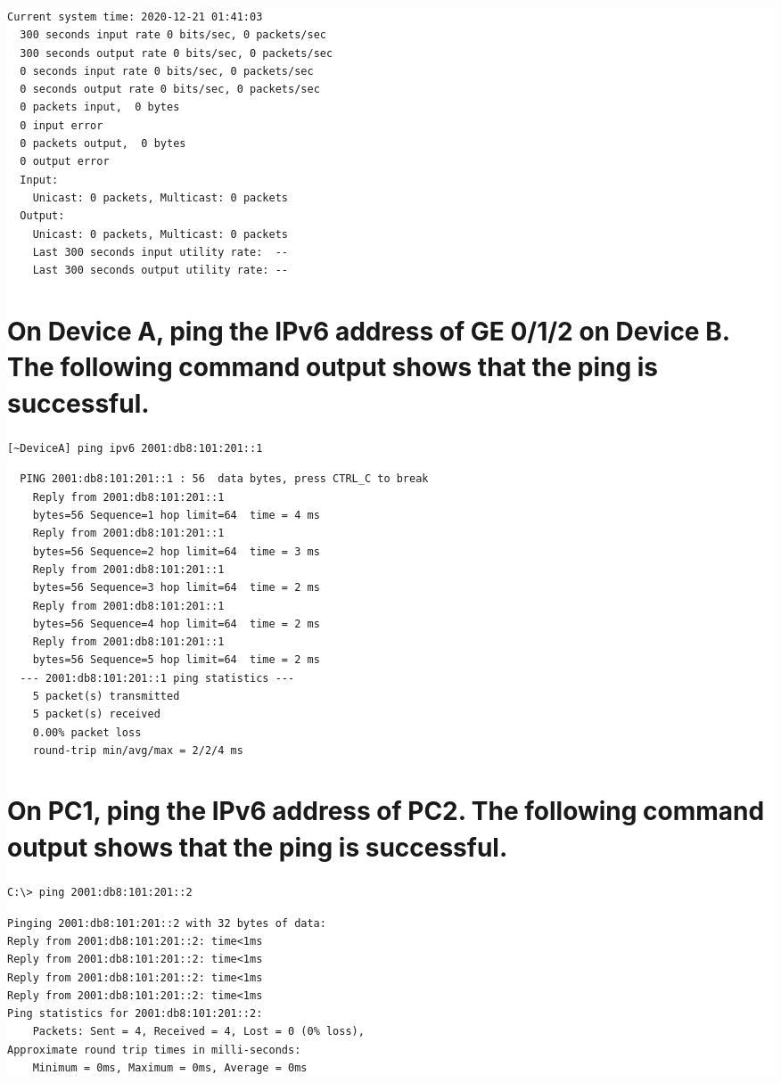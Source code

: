    ```
   Current system time: 2020-12-21 01:41:03
     300 seconds input rate 0 bits/sec, 0 packets/sec
     300 seconds output rate 0 bits/sec, 0 packets/sec
     0 seconds input rate 0 bits/sec, 0 packets/sec
     0 seconds output rate 0 bits/sec, 0 packets/sec
     0 packets input,  0 bytes
     0 input error
     0 packets output,  0 bytes                                
     0 output error
     Input:
       Unicast: 0 packets, Multicast: 0 packets
     Output:
       Unicast: 0 packets, Multicast: 0 packets
       Last 300 seconds input utility rate:  --
       Last 300 seconds output utility rate: --
   ```
   
   # On Device A, ping the IPv6 address of GE 0/1/2 on Device B. The following command output shows that the ping is successful.
   
   ```
   [~DeviceA] ping ipv6 2001:db8:101:201::1
   ```
   ```
     PING 2001:db8:101:201::1 : 56  data bytes, press CTRL_C to break
       Reply from 2001:db8:101:201::1
       bytes=56 Sequence=1 hop limit=64  time = 4 ms
       Reply from 2001:db8:101:201::1
       bytes=56 Sequence=2 hop limit=64  time = 3 ms
       Reply from 2001:db8:101:201::1
       bytes=56 Sequence=3 hop limit=64  time = 2 ms
       Reply from 2001:db8:101:201::1
       bytes=56 Sequence=4 hop limit=64  time = 2 ms
       Reply from 2001:db8:101:201::1
       bytes=56 Sequence=5 hop limit=64  time = 2 ms
     --- 2001:db8:101:201::1 ping statistics ---
       5 packet(s) transmitted
       5 packet(s) received
       0.00% packet loss
       round-trip min/avg/max = 2/2/4 ms
   ```
   
   # On PC1, ping the IPv6 address of PC2. The following command output shows that the ping is successful.
   
   ```
   C:\> ping 2001:db8:101:201::2
   ```
   ```
   Pinging 2001:db8:101:201::2 with 32 bytes of data:
   Reply from 2001:db8:101:201::2: time<1ms
   Reply from 2001:db8:101:201::2: time<1ms
   Reply from 2001:db8:101:201::2: time<1ms
   Reply from 2001:db8:101:201::2: time<1ms
   Ping statistics for 2001:db8:101:201::2:
       Packets: Sent = 4, Received = 4, Lost = 0 (0% loss),
   Approximate round trip times in milli-seconds:
       Minimum = 0ms, Maximum = 0ms, Average = 0ms
   ```
